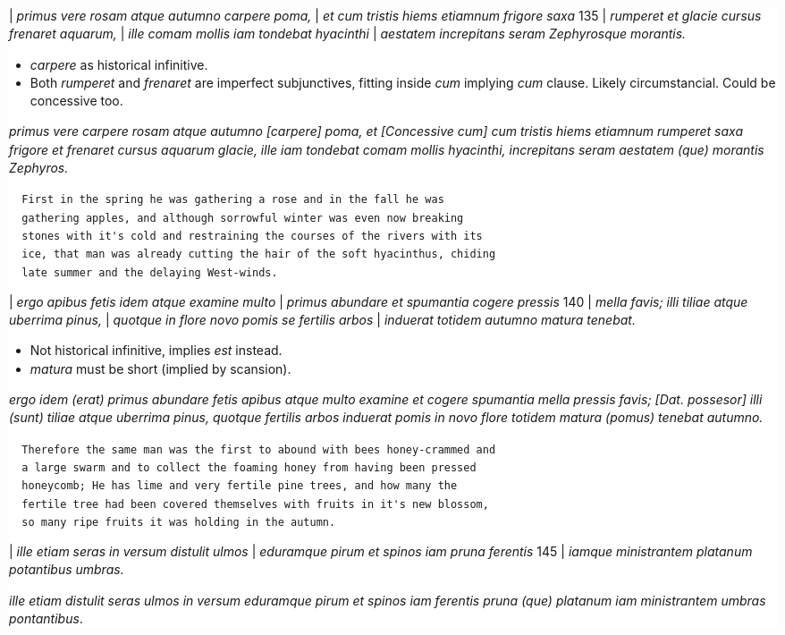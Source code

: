 | *primus vere rosam atque autumno carpere poma,*
| *et cum tristis hiems etiamnum frigore saxa* 135
| *rumperet et glacie cursus frenaret aquarum,*
| *ille comam mollis iam tondebat hyacinthi*
| *aestatem increpitans seram Zephyrosque morantis.*

- *carpere* as historical infinitive.
- Both *rumperet* and *frenaret* are imperfect subjunctives, fitting inside
  *cum* implying *cum* clause. Likely circumstancial. Could be concessive too.

*primus vere carpere rosam atque autumno [carpere] poma, et [Concessive cum] cum
tristis hiems etiamnum rumperet saxa frigore et frenaret cursus aquarum glacie,
ille iam tondebat comam mollis hyacinthi, increpitans seram aestatem (que)
morantis Zephyros.*

      First in the spring he was gathering a rose and in the fall he was
      gathering apples, and although sorrowful winter was even now breaking
      stones with it's cold and restraining the courses of the rivers with its
      ice, that man was already cutting the hair of the soft hyacinthus, chiding
      late summer and the delaying West-winds.

| *ergo apibus fetis idem atque examine multo*
| *primus abundare et spumantia cogere pressis* 140
| *mella favis; illi tiliae atque uberrima pinus,*
| *quotque in flore novo pomis se fertilis arbos*
| *induerat totidem autumno matura tenebat.*

- Not historical infinitive, implies *est* instead.
- *matura* must be short (implied by scansion).

*ergo idem (erat) primus abundare fetis apibus atque multo examine et cogere
spumantia mella pressis favis; [Dat. possesor] illi (sunt) tiliae atque uberrima
pinus, quotque fertilis arbos induerat pomis in novo flore totidem matura
(pomus) tenebat autumno.*

      Therefore the same man was the first to abound with bees honey-crammed and
      a large swarm and to collect the foaming honey from having been pressed
      honeycomb; He has lime and very fertile pine trees, and how many the
      fertile tree had been covered themselves with fruits in it's new blossom,
      so many ripe fruits it was holding in the autumn.

| *ille etiam seras in versum distulit ulmos*
| *eduramque pirum et spinos iam pruna ferentis* 145
| *iamque ministrantem platanum potantibus umbras.*

*ille etiam distulit seras ulmos in versum eduramque pirum et spinos iam
ferentis pruna (que) platanum iam ministrantem umbras pontantibus*.
